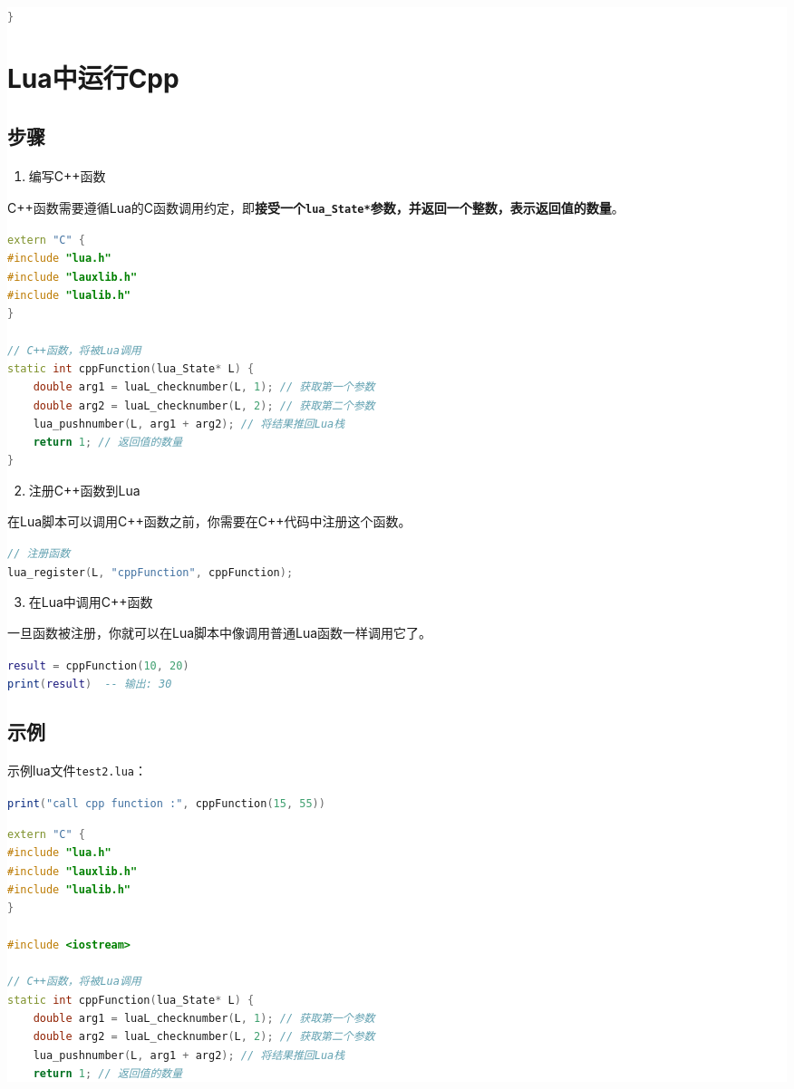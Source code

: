 ```cpp
}
```

# Lua中运行Cpp

## 步骤

 1. 编写C++函数

C++函数需要遵循Lua的C函数调用约定，即**接受一个`lua_State*`参数，并返回一个整数，表示返回值的数量**。

```cpp
extern "C" {
#include "lua.h"
#include "lauxlib.h"
#include "lualib.h"
}

// C++函数，将被Lua调用
static int cppFunction(lua_State* L) {
    double arg1 = luaL_checknumber(L, 1); // 获取第一个参数
    double arg2 = luaL_checknumber(L, 2); // 获取第二个参数
    lua_pushnumber(L, arg1 + arg2); // 将结果推回Lua栈
    return 1; // 返回值的数量
}
```

2. 注册C++函数到Lua

在Lua脚本可以调用C++函数之前，你需要在C++代码中注册这个函数。

```cpp
// 注册函数
lua_register(L, "cppFunction", cppFunction);
```

3. 在Lua中调用C++函数

一旦函数被注册，你就可以在Lua脚本中像调用普通Lua函数一样调用它了。

```lua
result = cppFunction(10, 20)
print(result)  -- 输出: 30
```

## 示例

示例lua文件`test2.lua`：
```lua
print("call cpp function :", cppFunction(15, 55))
```

```cpp
extern "C" {
#include "lua.h"
#include "lauxlib.h"
#include "lualib.h"
}

#include <iostream>

// C++函数，将被Lua调用
static int cppFunction(lua_State* L) {
    double arg1 = luaL_checknumber(L, 1); // 获取第一个参数
    double arg2 = luaL_checknumber(L, 2); // 获取第二个参数
    lua_pushnumber(L, arg1 + arg2); // 将结果推回Lua栈
    return 1; // 返回值的数量
```